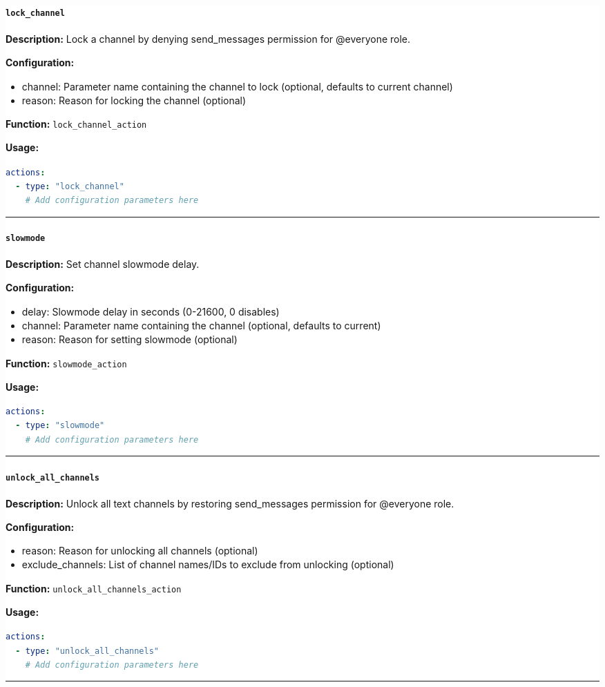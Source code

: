 
#### `lock_channel`

**Description:** Lock a channel by denying send_messages permission for @everyone role.

**Configuration:**
- channel: Parameter name containing the channel to lock (optional, defaults to current channel)
- reason: Reason for locking the channel (optional)

**Function:** `lock_channel_action`

**Usage:**
```yaml
actions:
  - type: "lock_channel"
    # Add configuration parameters here
```

---

#### `slowmode`

**Description:** Set channel slowmode delay.

**Configuration:**
- delay: Slowmode delay in seconds (0-21600, 0 disables)
- channel: Parameter name containing the channel (optional, defaults to current)
- reason: Reason for setting slowmode (optional)

**Function:** `slowmode_action`

**Usage:**
```yaml
actions:
  - type: "slowmode"
    # Add configuration parameters here
```

---

#### `unlock_all_channels`

**Description:** Unlock all text channels by restoring send_messages permission for @everyone role.

**Configuration:**
- reason: Reason for unlocking all channels (optional)
- exclude_channels: List of channel names/IDs to exclude from unlocking (optional)

**Function:** `unlock_all_channels_action`

**Usage:**
```yaml
actions:
  - type: "unlock_all_channels"
    # Add configuration parameters here
```

---
